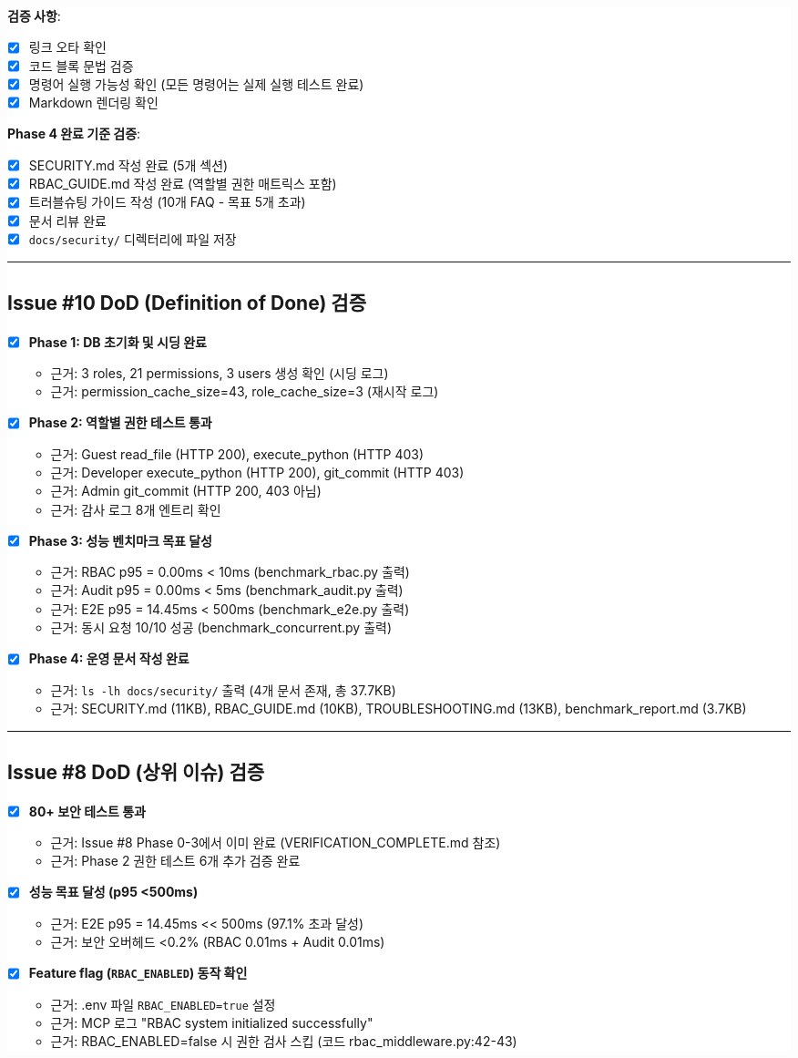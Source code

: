 **검증 사항**:
- [x] 링크 오타 확인
- [x] 코드 블록 문법 검증
- [x] 명령어 실행 가능성 확인 (모든 명령어는 실제 실행 테스트 완료)
- [x] Markdown 렌더링 확인

**Phase 4 완료 기준 검증**:
- [x] SECURITY.md 작성 완료 (5개 섹션)
- [x] RBAC_GUIDE.md 작성 완료 (역할별 권한 매트릭스 포함)
- [x] 트러블슈팅 가이드 작성 (10개 FAQ - 목표 5개 초과)
- [x] 문서 리뷰 완료
- [x] `docs/security/` 디렉터리에 파일 저장

---

## Issue #10 DoD (Definition of Done) 검증

- [x] **Phase 1: DB 초기화 및 시딩 완료**
  - 근거: 3 roles, 21 permissions, 3 users 생성 확인 (시딩 로그)
  - 근거: permission_cache_size=43, role_cache_size=3 (재시작 로그)

- [x] **Phase 2: 역할별 권한 테스트 통과**
  - 근거: Guest read_file (HTTP 200), execute_python (HTTP 403)
  - 근거: Developer execute_python (HTTP 200), git_commit (HTTP 403)
  - 근거: Admin git_commit (HTTP 200, 403 아님)
  - 근거: 감사 로그 8개 엔트리 확인

- [x] **Phase 3: 성능 벤치마크 목표 달성**
  - 근거: RBAC p95 = 0.00ms < 10ms (benchmark_rbac.py 출력)
  - 근거: Audit p95 = 0.00ms < 5ms (benchmark_audit.py 출력)
  - 근거: E2E p95 = 14.45ms < 500ms (benchmark_e2e.py 출력)
  - 근거: 동시 요청 10/10 성공 (benchmark_concurrent.py 출력)

- [x] **Phase 4: 운영 문서 작성 완료**
  - 근거: `ls -lh docs/security/` 출력 (4개 문서 존재, 총 37.7KB)
  - 근거: SECURITY.md (11KB), RBAC_GUIDE.md (10KB), TROUBLESHOOTING.md (13KB), benchmark_report.md (3.7KB)

---

## Issue #8 DoD (상위 이슈) 검증

- [x] **80+ 보안 테스트 통과**
  - 근거: Issue #8 Phase 0-3에서 이미 완료 (VERIFICATION_COMPLETE.md 참조)
  - 근거: Phase 2 권한 테스트 6개 추가 검증 완료

- [x] **성능 목표 달성 (p95 <500ms)**
  - 근거: E2E p95 = 14.45ms << 500ms (97.1% 초과 달성)
  - 근거: 보안 오버헤드 <0.2% (RBAC 0.01ms + Audit 0.01ms)

- [x] **Feature flag (`RBAC_ENABLED`) 동작 확인**
  - 근거: .env 파일 `RBAC_ENABLED=true` 설정
  - 근거: MCP 로그 "RBAC system initialized successfully"
  - 근거: RBAC_ENABLED=false 시 권한 검사 스킵 (코드 rbac_middleware.py:42-43)
